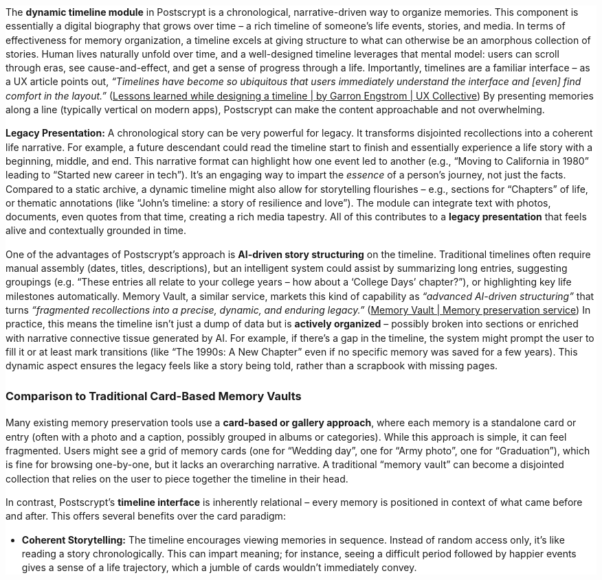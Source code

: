 The **dynamic timeline module** in Postscrypt is a chronological, narrative-driven way to organize memories. This component is essentially a digital biography that grows over time – a rich timeline of someone’s life events, stories, and media. In terms of effectiveness for memory organization, a timeline excels at giving structure to what can otherwise be an amorphous collection of stories. Human lives naturally unfold over time, and a well-designed timeline leverages that mental model: users can scroll through eras, see cause-and-effect, and get a sense of progress through a life. Importantly, timelines are a familiar interface – as a UX article points out, *“Timelines have become so ubiquitous that users immediately understand the interface and [even] find comfort in the layout.”* ([Lessons learned while designing a timeline | by Garron Engstrom | UX Collective](https://uxdesign.cc/lessons-learned-while-designing-a-timeline-3a330d4a2918#:~:text=Timelines%20are%20everywhere%2C%20especially%20in,almost%20comforted%20by%20the%20layout)) By presenting memories along a line (typically vertical on modern apps), Postscrypt can make the content approachable and not overwhelming.

**Legacy Presentation:** A chronological story can be very powerful for legacy. It transforms disjointed recollections into a coherent life narrative. For example, a future descendant could read the timeline start to finish and essentially experience a life story with a beginning, middle, and end. This narrative format can highlight how one event led to another (e.g., “Moving to California in 1980” leading to “Started new career in tech”). It’s an engaging way to impart the *essence* of a person’s journey, not just the facts. Compared to a static archive, a dynamic timeline might also allow for storytelling flourishes – e.g., sections for “Chapters” of life, or thematic annotations (like “John’s timeline: a story of resilience and love”). The module can integrate text with photos, documents, even quotes from that time, creating a rich media tapestry. All of this contributes to a **legacy presentation** that feels alive and contextually grounded in time.

One of the advantages of Postscrypt’s approach is **AI-driven story structuring** on the timeline. Traditional timelines often require manual assembly (dates, titles, descriptions), but an intelligent system could assist by summarizing long entries, suggesting groupings (e.g. “These entries all relate to your college years – how about a ‘College Days’ chapter?”), or highlighting key life milestones automatically. Memory Vault, a similar service, markets this kind of capability as *“advanced AI-driven structuring”* that turns *“fragmented recollections into a precise, dynamic, and enduring legacy.”* ([Memory Vault | Memory preservation service](https://www.getmemoryvault.com/#:~:text=their%20wisdom.%20Through%20advanced%20AI,blueprint%20for%20continuity%2C%20and%20a)) In practice, this means the timeline isn’t just a dump of data but is **actively organized** – possibly broken into sections or enriched with narrative connective tissue generated by AI. For example, if there’s a gap in the timeline, the system might prompt the user to fill it or at least mark transitions (like “The 1990s: A New Chapter” even if no specific memory was saved for a few years). This dynamic aspect ensures the legacy feels like a story being told, rather than a scrapbook with missing pages.

### Comparison to Traditional Card-Based Memory Vaults

Many existing memory preservation tools use a **card-based or gallery approach**, where each memory is a standalone card or entry (often with a photo and a caption, possibly grouped in albums or categories). While this approach is simple, it can feel fragmented. Users might see a grid of memory cards (one for “Wedding day”, one for “Army photo”, one for “Graduation”), which is fine for browsing one-by-one, but it lacks an overarching narrative. A traditional “memory vault” can become a disjointed collection that relies on the user to piece together the timeline in their head.

In contrast, Postscrypt’s **timeline interface** is inherently relational – every memory is positioned in context of what came before and after. This offers several benefits over the card paradigm:

- **Coherent Storytelling:** The timeline encourages viewing memories in sequence. Instead of random access only, it’s like reading a story chronologically. This can impart meaning; for instance, seeing a difficult period followed by happier events gives a sense of a life trajectory, which a jumble of cards wouldn’t immediately convey.
